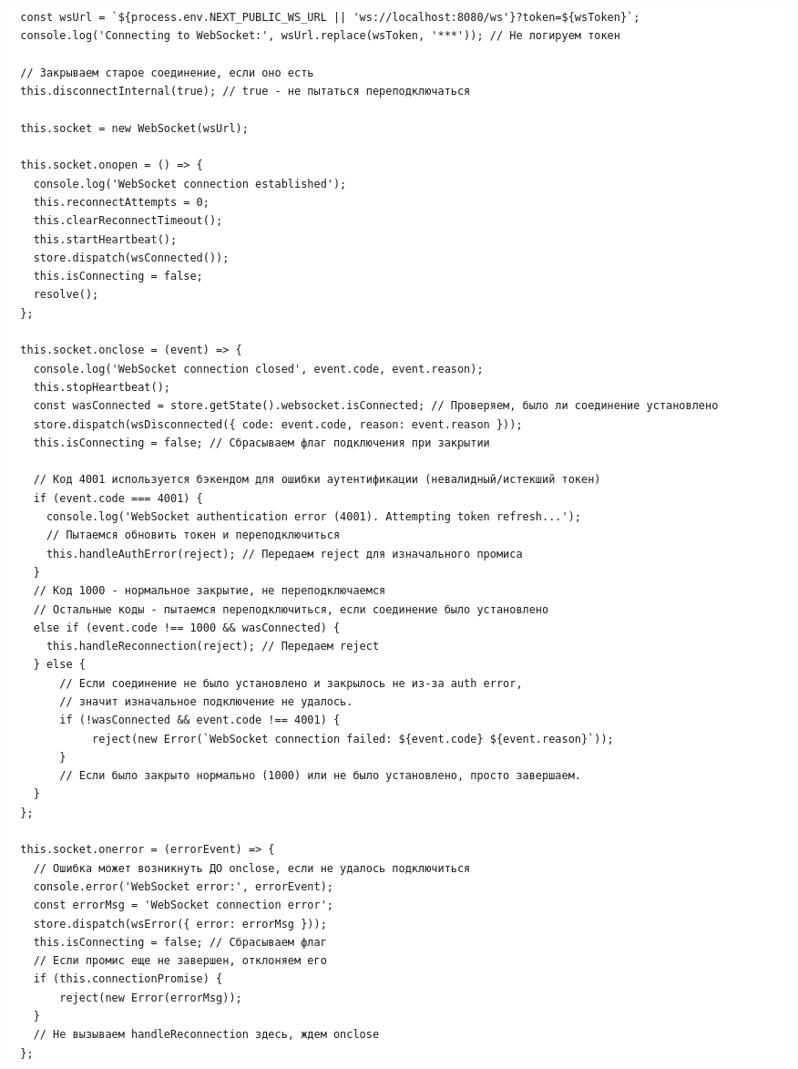       const wsUrl = `${process.env.NEXT_PUBLIC_WS_URL || 'ws://localhost:8080/ws'}?token=${wsToken}`;
      console.log('Connecting to WebSocket:', wsUrl.replace(wsToken, '***')); // Не логируем токен

      // Закрываем старое соединение, если оно есть
      this.disconnectInternal(true); // true - не пытаться переподключаться

      this.socket = new WebSocket(wsUrl);

      this.socket.onopen = () => {
        console.log('WebSocket connection established');
        this.reconnectAttempts = 0;
        this.clearReconnectTimeout();
        this.startHeartbeat();
        store.dispatch(wsConnected());
        this.isConnecting = false;
        resolve();
      };

      this.socket.onclose = (event) => {
        console.log('WebSocket connection closed', event.code, event.reason);
        this.stopHeartbeat();
        const wasConnected = store.getState().websocket.isConnected; // Проверяем, было ли соединение установлено
        store.dispatch(wsDisconnected({ code: event.code, reason: event.reason }));
        this.isConnecting = false; // Сбрасываем флаг подключения при закрытии

        // Код 4001 используется бэкендом для ошибки аутентификации (невалидный/истекший токен)
        if (event.code === 4001) {
          console.log('WebSocket authentication error (4001). Attempting token refresh...');
          // Пытаемся обновить токен и переподключиться
          this.handleAuthError(reject); // Передаем reject для изначального промиса
        }
        // Код 1000 - нормальное закрытие, не переподключаемся
        // Остальные коды - пытаемся переподключиться, если соединение было установлено
        else if (event.code !== 1000 && wasConnected) {
          this.handleReconnection(reject); // Передаем reject
        } else {
            // Если соединение не было установлено и закрылось не из-за auth error,
            // значит изначальное подключение не удалось.
            if (!wasConnected && event.code !== 4001) {
                 reject(new Error(`WebSocket connection failed: ${event.code} ${event.reason}`));
            }
            // Если было закрыто нормально (1000) или не было установлено, просто завершаем.
        }
      };

      this.socket.onerror = (errorEvent) => {
        // Ошибка может возникнуть ДО onclose, если не удалось подключиться
        console.error('WebSocket error:', errorEvent);
        const errorMsg = 'WebSocket connection error';
        store.dispatch(wsError({ error: errorMsg }));
        this.isConnecting = false; // Сбрасываем флаг
        // Если промис еще не завершен, отклоняем его
        if (this.connectionPromise) {
            reject(new Error(errorMsg));
        }
        // Не вызываем handleReconnection здесь, ждем onclose
      };
